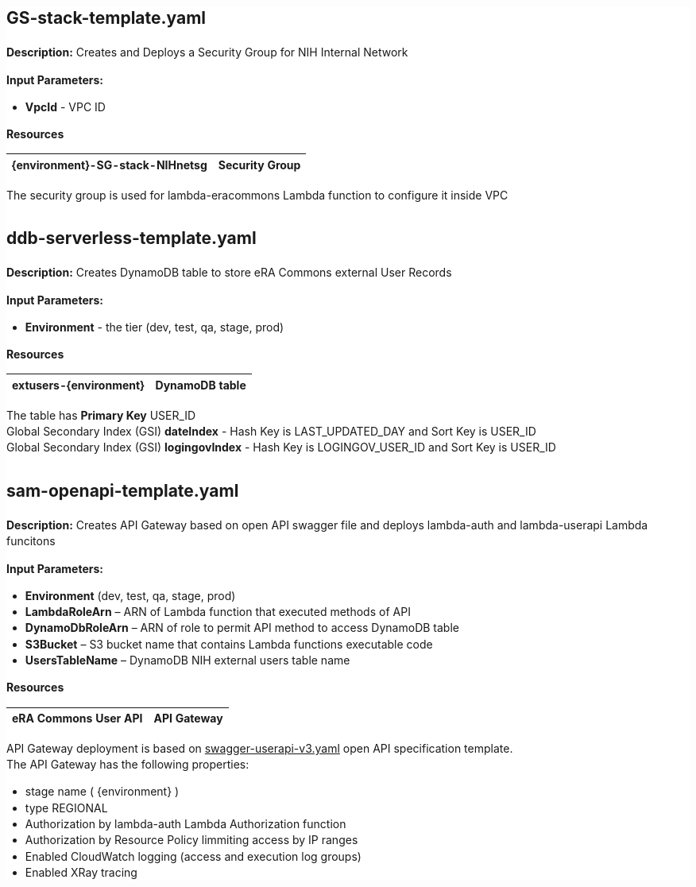## GS-stack-template.yaml
**Description:**  Creates and Deploys a Security Group for NIH Internal Network

**Input Parameters:**
- **VpcId** - VPC ID

**Resources**

| {environment}-SG-stack-NIHnetsg | Security Group |   
| --- | --- |

The security group is used for lambda-eracommons Lambda function to configure it inside VPC

## ddb-serverless-template.yaml
**Description:** Creates DynamoDB table to store eRA Commons external User Records

**Input Parameters:**
- **Environment** - the tier (dev, test, qa, stage, prod)

**Resources**

| extusers-{environment} | DynamoDB table |   
| --- | --- |

The table has **Primary Key** USER_ID
<br>Global Secondary Index (GSI) **dateIndex** - Hash Key is LAST_UPDATED_DAY and Sort Key is USER_ID
<br>Global Secondary Index (GSI) **logingovIndex** - Hash Key is LOGINGOV_USER_ID and Sort Key is USER_ID

## sam-openapi-template.yaml
**Description:** Creates API Gateway based on open API swagger file and deploys lambda-auth and lambda-userapi Lambda funcitons 

**Input Parameters:**

- **Environment** (dev, test, qa, stage, prod)
- **LambdaRoleArn** – ARN of Lambda function that executed methods of API
- **DynamoDbRoleArn** – ARN of role to permit API method to access DynamoDB table
- **S3Bucket** – S3 bucket name that contains Lambda functions executable code
- **UsersTableName** – DynamoDB NIH external users table name

**Resources**

| eRA Commons User API | API Gateway |   
| --- | --- |

API Gateway deployment is based on [swagger-userapi-v3.yaml](/swagger-userapi-v3.yaml) open API specification template.
<br>The API Gateway has the following properties:
- stage name ( {environment} )
- type REGIONAL
- Authorization by lambda-auth Lambda Authorization function
- Authorization by Resource Policy limmiting access by IP ranges
- Enabled CloudWatch logging (access and execution log groups)
- Enabled XRay tracing
